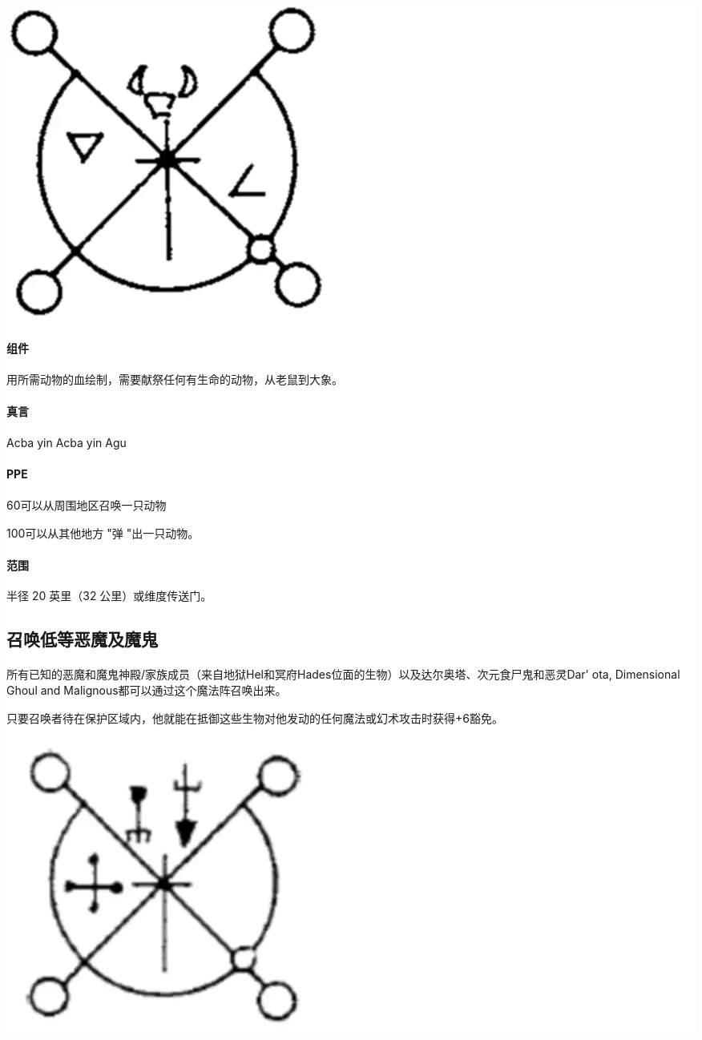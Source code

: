 ![image-20240702172101658](./assets/image-20240702172101658.webp)

#### 组件

用所需动物的血绘制，需要献祭任何有生命的动物，从老鼠到大象。

#### 真言

Acba yin Acba yin Agu

#### PPE

60可以从周围地区召唤一只动物

100可以从其他地方 "弹 "出一只动物。

#### 范围

半径 20 英里（32 公里）或维度传送门。

## 召唤低等恶魔及魔鬼

所有已知的恶魔和魔鬼神殿/家族成员（来自地狱Hel和冥府Hades位面的生物）以及达尔奥塔、次元食尸鬼和恶灵Dar' ota, Dimensional Ghoul and Malignous都可以通过这个魔法阵召唤出来。

只要召唤者待在保护区域内，他就能在抵御这些生物对他发动的任何魔法或幻术攻击时获得+6豁免。

![image-20240702172119738](./assets/image-20240702172119738.webp)